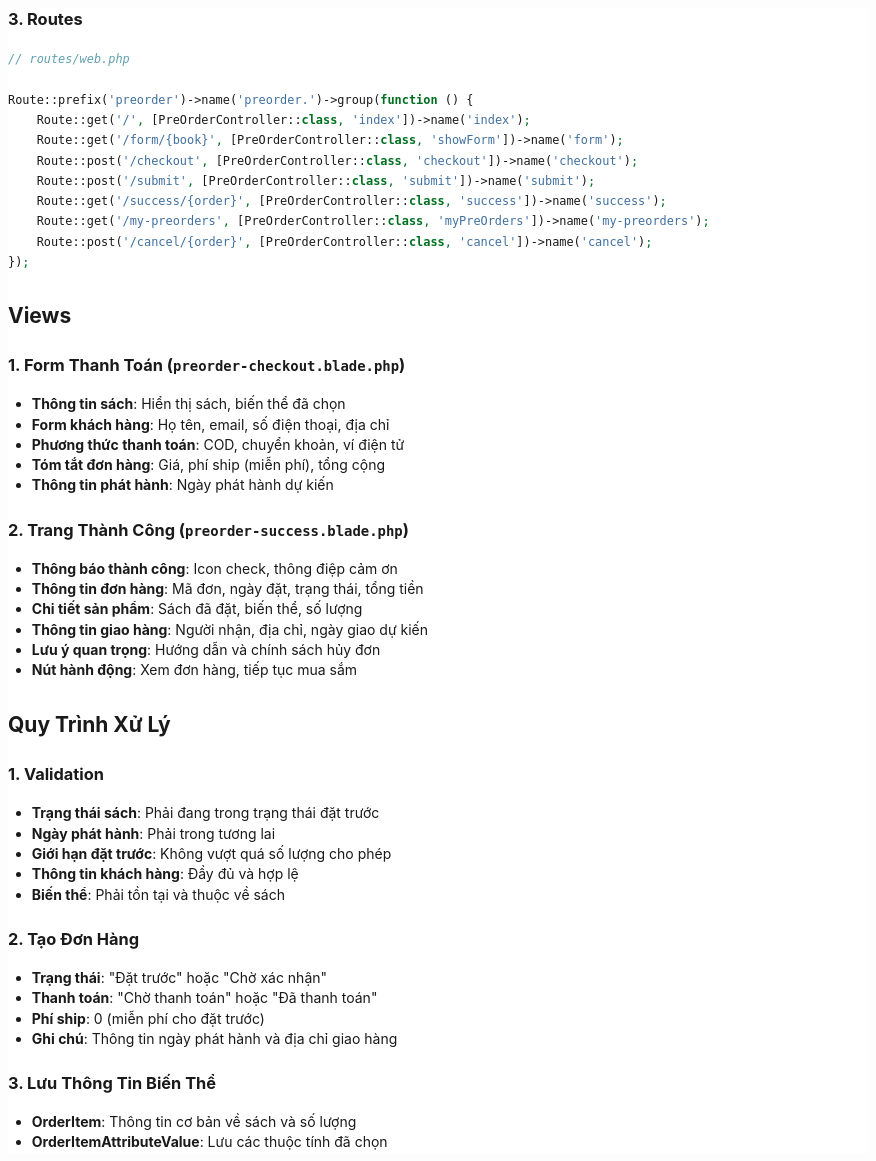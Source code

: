 ### 3. Routes

```php
// routes/web.php

Route::prefix('preorder')->name('preorder.')->group(function () {
    Route::get('/', [PreOrderController::class, 'index'])->name('index');
    Route::get('/form/{book}', [PreOrderController::class, 'showForm'])->name('form');
    Route::post('/checkout', [PreOrderController::class, 'checkout'])->name('checkout');
    Route::post('/submit', [PreOrderController::class, 'submit'])->name('submit');
    Route::get('/success/{order}', [PreOrderController::class, 'success'])->name('success');
    Route::get('/my-preorders', [PreOrderController::class, 'myPreOrders'])->name('my-preorders');
    Route::post('/cancel/{order}', [PreOrderController::class, 'cancel'])->name('cancel');
});
```

## Views

### 1. Form Thanh Toán (`preorder-checkout.blade.php`)
- **Thông tin sách**: Hiển thị sách, biến thể đã chọn
- **Form khách hàng**: Họ tên, email, số điện thoại, địa chỉ
- **Phương thức thanh toán**: COD, chuyển khoản, ví điện tử
- **Tóm tắt đơn hàng**: Giá, phí ship (miễn phí), tổng cộng
- **Thông tin phát hành**: Ngày phát hành dự kiến

### 2. Trang Thành Công (`preorder-success.blade.php`)
- **Thông báo thành công**: Icon check, thông điệp cảm ơn
- **Thông tin đơn hàng**: Mã đơn, ngày đặt, trạng thái, tổng tiền
- **Chi tiết sản phẩm**: Sách đã đặt, biến thể, số lượng
- **Thông tin giao hàng**: Người nhận, địa chỉ, ngày giao dự kiến
- **Lưu ý quan trọng**: Hướng dẫn và chính sách hủy đơn
- **Nút hành động**: Xem đơn hàng, tiếp tục mua sắm

## Quy Trình Xử Lý

### 1. Validation
- **Trạng thái sách**: Phải đang trong trạng thái đặt trước
- **Ngày phát hành**: Phải trong tương lai
- **Giới hạn đặt trước**: Không vượt quá số lượng cho phép
- **Thông tin khách hàng**: Đầy đủ và hợp lệ
- **Biến thể**: Phải tồn tại và thuộc về sách

### 2. Tạo Đơn Hàng
- **Trạng thái**: "Đặt trước" hoặc "Chờ xác nhận"
- **Thanh toán**: "Chờ thanh toán" hoặc "Đã thanh toán"
- **Phí ship**: 0 (miễn phí cho đặt trước)
- **Ghi chú**: Thông tin ngày phát hành và địa chỉ giao hàng

### 3. Lưu Thông Tin Biến Thể
- **OrderItem**: Thông tin cơ bản về sách và số lượng
- **OrderItemAttributeValue**: Lưu các thuộc tính đã chọn

